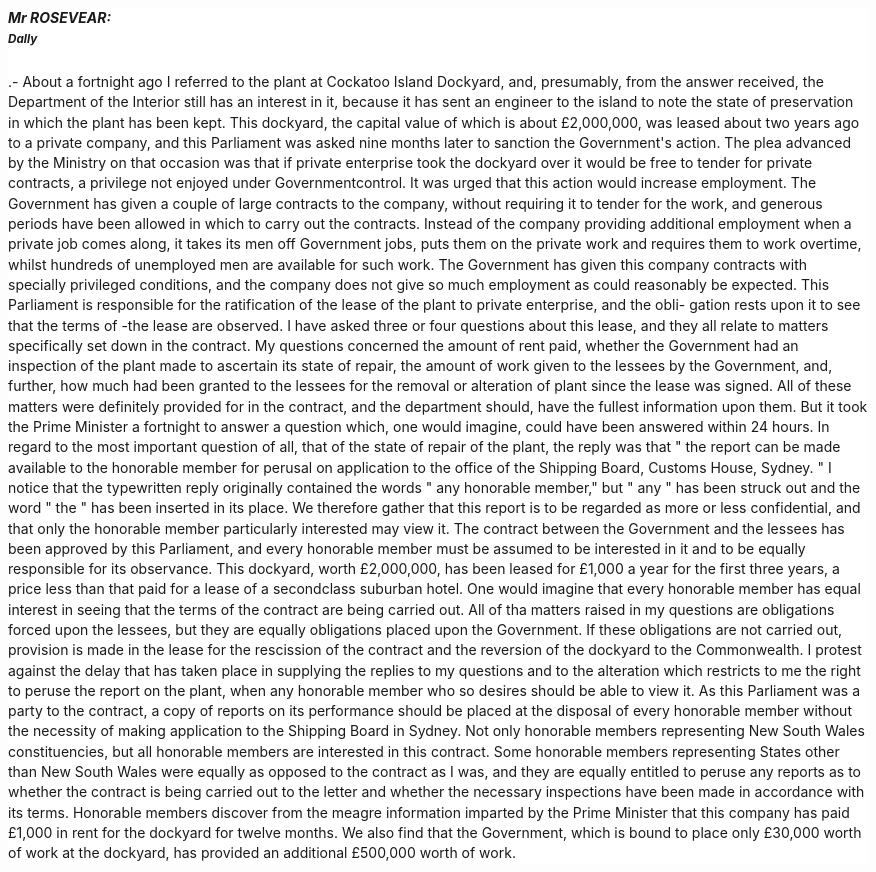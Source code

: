 ##### Mr ROSEVEAR:<br><small class="text-muted">Dally</small>

.- About a fortnight ago I referred to the plant at Cockatoo Island Dockyard, and, presumably, from the answer received, the Department of the Interior still has an interest in it, because it has sent an engineer to the island to note the state of preservation in which the plant has been kept. This dockyard, the capital value of which is about  £2,000,000,  was leased about two years ago to a private company, and this Parliament was asked nine months later to sanction the Government's action. The plea advanced by the Ministry on that occasion was that if private enterprise took the dockyard over it would be free to tender for private contracts, a privilege not enjoyed under Governmentcontrol. It was urged that this action would increase employment. The Government has given a couple of large contracts to the company, without requiring it to tender for the work, and generous periods have been allowed in which to carry out the contracts. Instead of the company providing additional employment when a private job comes along, it takes its men off Government jobs, puts them on the private work and requires them to work overtime, whilst hundreds of unemployed men are available for such work. The Government has given this company contracts with specially privileged conditions, and the company does not give so much employment as could reasonably be expected. This Parliament is responsible for the ratification of the lease of the plant to private enterprise, and the obli- gation rests upon it to see that the terms of -the lease are observed. I have asked three or four questions about this lease, and they all relate to matters specifically set down in the contract. My questions concerned the amount of rent paid, whether the Government had an inspection of the plant made to ascertain its state of repair, the amount of work given to the lessees by the Government, and, further, how much had been granted to the lessees for the removal or alteration of plant since the lease was signed. All of these matters were definitely provided for in the contract, and the department should, have the fullest information upon them. But it took the Prime Minister a fortnight to answer a question which, one would imagine, could have been answered within  24  hours. In regard to the most important question of all, that of the state of repair of the plant, the reply was that " the report can be made available to the honorable member for perusal on application to the office of the Shipping Board, Customs House, Sydney. " I notice that the typewritten reply originally contained the words " any honorable member," but " any " has been struck out and the word " the " has been inserted in its place. We therefore gather that this report is to be regarded as more or less confidential, and that only the honorable member particularly interested may view it. The contract between the Government and the lessees has been approved by this Parliament, and every honorable member must be assumed to be interested in it and to be equally responsible for its observance. This dockyard, worth  £2,000,000,  has been leased for  £1,000  a year for the first three years, a price less than that paid for a lease of a secondclass suburban hotel. One would imagine that every honorable member has equal interest in seeing that the terms of the contract are being carried out. All of tha matters raised in my questions are obligations forced upon the lessees, but they are equally obligations placed upon the Government. If these obligations are not carried out, provision is made in the lease for the rescission of the contract and the reversion of the dockyard to the Commonwealth. I protest against the delay that has taken place in supplying the replies to my questions and to the alteration which restricts to me the right to peruse the report on the plant, when any honorable member who so desires should be able to view it. As this Parliament was a party to the contract, a copy of reports on its performance should be placed at the disposal of every honorable member without the necessity of making application to the Shipping Board in Sydney. Not only honorable members representing New South Wales constituencies, but all honorable members are interested in this contract. Some honorable members representing States other than New South Wales were equally as opposed to the contract as I was, and they are equally entitled to peruse any reports as to whether the contract is being carried out to the letter and whether the necessary inspections have been made in accordance with its terms. Honorable members discover from the meagre information imparted by the Prime Minister that this company has paid £1,000 in rent for the dockyard for twelve months. We also find that the Government, which is bound to place only £30,000 worth of work at the dockyard, has provided an additional £500,000 worth of work. 
